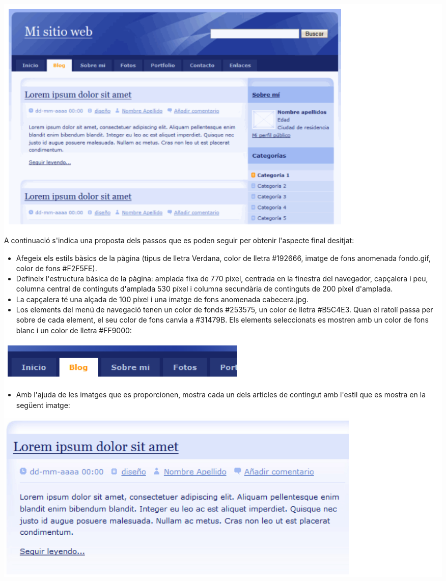 ![Css_ex13_1.png](../img/Css_ex13_1.png)

A continuació s'indica una proposta dels passos que es poden seguir per obtenir l'aspecte final desitjat:

* Afegeix els estils bàsics de la pàgina (tipus de lletra Verdana, color de lletra \#192666, imatge de fons anomenada fondo.gif, color de fons \#F2F5FE).
* Defineix l'estructura bàsica de la pàgina: amplada fixa de 770 píxel, centrada en la finestra del navegador, capçalera i peu, columna central de continguts d'amplada 530 píxel i columna secundària de continguts de 200 píxel d'amplada.
* La capçalera té una alçada de 100 píxel i una imatge de fons anomenada cabecera.jpg.
* Los elements del menú de navegació tenen un color de fonds \#253575, un color de lletra \#B5C4E3. Quan el ratolí passa per sobre de cada element, el seu color de fons canvia a \#31479B. Els elements seleccionats es mostren amb un color de fons blanc i un color de lletra \#FF9000:

![Css_ex13_2.png](../img/Css_ex13_2.png)

* Amb l'ajuda de les imatges que es proporcionen, mostra cada un dels articles de contingut amb l'estil que es mostra en la següent imatge:

![Css_ex13_3.png](../img/Css_ex13_3.png)
